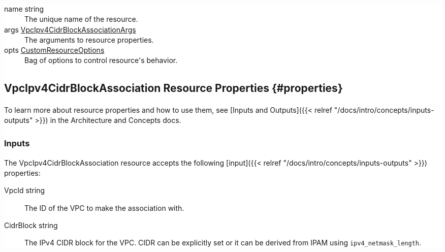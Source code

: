 </pulumi-choosable>
</div>

<div>
<pulumi-choosable type="language" values="csharp">

<dl class="resources-properties"><dt
        class="property-required" title="Required">
        <span>name</span>
        <span class="property-indicator"></span>
        <span class="property-type">string</span>
    </dt>
    <dd>The unique name of the resource.</dd><dt
        class="property-required" title="Required">
        <span>args</span>
        <span class="property-indicator"></span>
        <span class="property-type"><a href="#inputs">VpcIpv4CidrBlockAssociationArgs</a></span>
    </dt>
    <dd>The arguments to resource properties.</dd><dt
        class="property-optional" title="Optional">
        <span>opts</span>
        <span class="property-indicator"></span>
        <span class="property-type"><a href="/docs/reference/pkg/dotnet/Pulumi/Pulumi.CustomResourceOptions.html">CustomResourceOptions</a></span>
    </dt>
    <dd>Bag of options to control resource&#39;s behavior.</dd></dl>

</pulumi-choosable>
</div>

## VpcIpv4CidrBlockAssociation Resource Properties {#properties}

To learn more about resource properties and how to use them, see [Inputs and Outputs]({{< relref "/docs/intro/concepts/inputs-outputs" >}}) in the Architecture and Concepts docs.

### Inputs

The VpcIpv4CidrBlockAssociation resource accepts the following [input]({{< relref "/docs/intro/concepts/inputs-outputs" >}}) properties:



<div>
<pulumi-choosable type="language" values="csharp">
<dl class="resources-properties"><dt class="property-required"
            title="Required">
        <span id="vpcid_csharp">
<a data-swiftype-name="resource-property" data-swiftype-type="text" href="#vpcid_csharp" style="color: inherit; text-decoration: inherit;">Vpc<wbr>Id</a>
</span>
        <span class="property-indicator"></span>
        <span class="property-type">string</span>
    </dt>
    <dd><p>The ID of the VPC to make the association with.</p>
</dd><dt class="property-optional"
            title="Optional">
        <span id="cidrblock_csharp">
<a data-swiftype-name="resource-property" data-swiftype-type="text" href="#cidrblock_csharp" style="color: inherit; text-decoration: inherit;">Cidr<wbr>Block</a>
</span>
        <span class="property-indicator"></span>
        <span class="property-type">string</span>
    </dt>
    <dd><p>The IPv4 CIDR block for the VPC. CIDR can be explicitly set or it can be derived from IPAM using <code>ipv4_netmask_length</code>.</p>